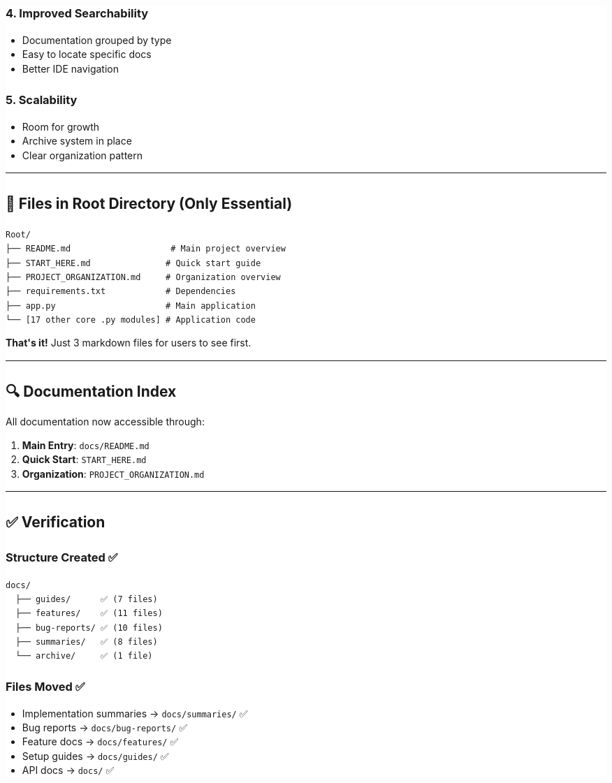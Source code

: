 ### 4. **Improved Searchability**
- Documentation grouped by type
- Easy to locate specific docs
- Better IDE navigation

### 5. **Scalability**
- Room for growth
- Archive system in place
- Clear organization pattern

---

## 📝 Files in Root Directory (Only Essential)

```
Root/
├── README.md                    # Main project overview
├── START_HERE.md               # Quick start guide
├── PROJECT_ORGANIZATION.md     # Organization overview
├── requirements.txt            # Dependencies
├── app.py                      # Main application
└── [17 other core .py modules] # Application code
```

**That's it!** Just 3 markdown files for users to see first.

---

## 🔍 Documentation Index

All documentation now accessible through:

1. **Main Entry**: `docs/README.md`
2. **Quick Start**: `START_HERE.md`
3. **Organization**: `PROJECT_ORGANIZATION.md`

---

## ✅ Verification

### Structure Created ✅
```
docs/
  ├── guides/      ✅ (7 files)
  ├── features/    ✅ (11 files)
  ├── bug-reports/ ✅ (10 files)
  ├── summaries/   ✅ (8 files)
  └── archive/     ✅ (1 file)
```

### Files Moved ✅
- Implementation summaries → `docs/summaries/` ✅
- Bug reports → `docs/bug-reports/` ✅
- Feature docs → `docs/features/` ✅
- Setup guides → `docs/guides/` ✅
- API docs → `docs/` ✅
